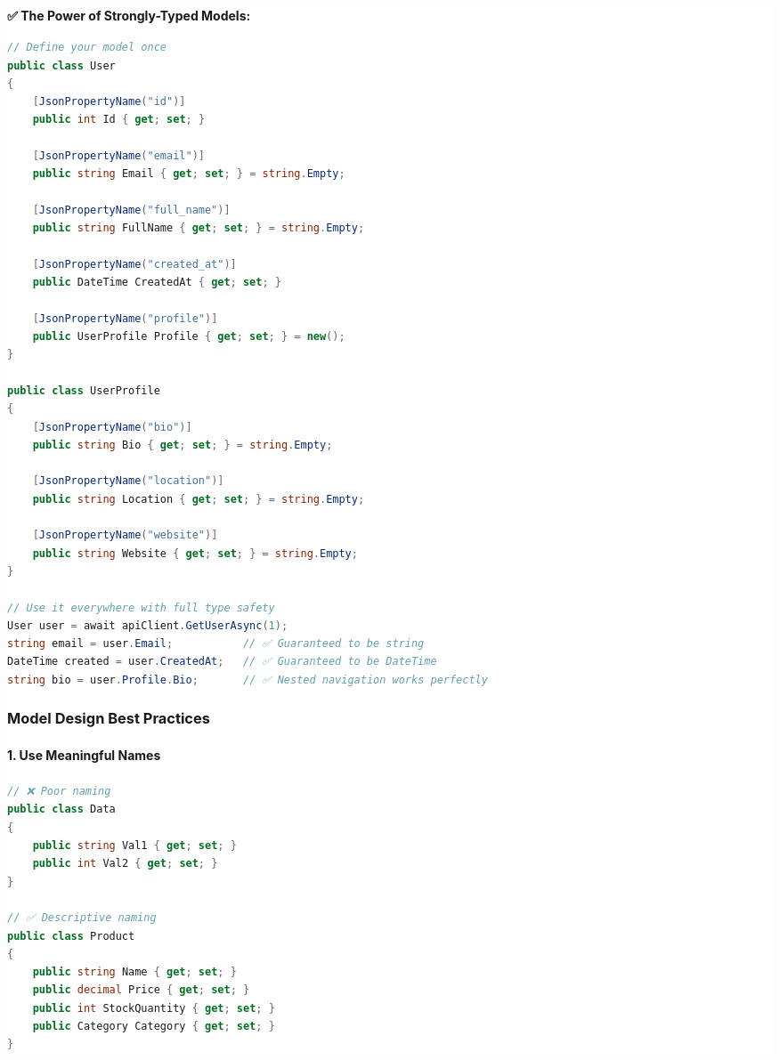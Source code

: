 **✅ The Power of Strongly-Typed Models:**

```csharp
// Define your model once
public class User
{
    [JsonPropertyName("id")]
    public int Id { get; set; }

    [JsonPropertyName("email")]  
    public string Email { get; set; } = string.Empty;

    [JsonPropertyName("full_name")]
    public string FullName { get; set; } = string.Empty;

    [JsonPropertyName("created_at")]
    public DateTime CreatedAt { get; set; }

    [JsonPropertyName("profile")]
    public UserProfile Profile { get; set; } = new();
}

public class UserProfile
{
    [JsonPropertyName("bio")]
    public string Bio { get; set; } = string.Empty;

    [JsonPropertyName("location")]
    public string Location { get; set; } = string.Empty;

    [JsonPropertyName("website")]
    public string Website { get; set; } = string.Empty;
}

// Use it everywhere with full type safety
User user = await apiClient.GetUserAsync(1);
string email = user.Email;           // ✅ Guaranteed to be string
DateTime created = user.CreatedAt;   // ✅ Guaranteed to be DateTime
string bio = user.Profile.Bio;       // ✅ Nested navigation works perfectly
```

### Model Design Best Practices

#### 1. **Use Meaningful Names**
```csharp
// ❌ Poor naming
public class Data
{
    public string Val1 { get; set; }
    public int Val2 { get; set; }
}

// ✅ Descriptive naming
public class Product
{
    public string Name { get; set; }
    public decimal Price { get; set; }
    public int StockQuantity { get; set; }
    public Category Category { get; set; }
}
```
